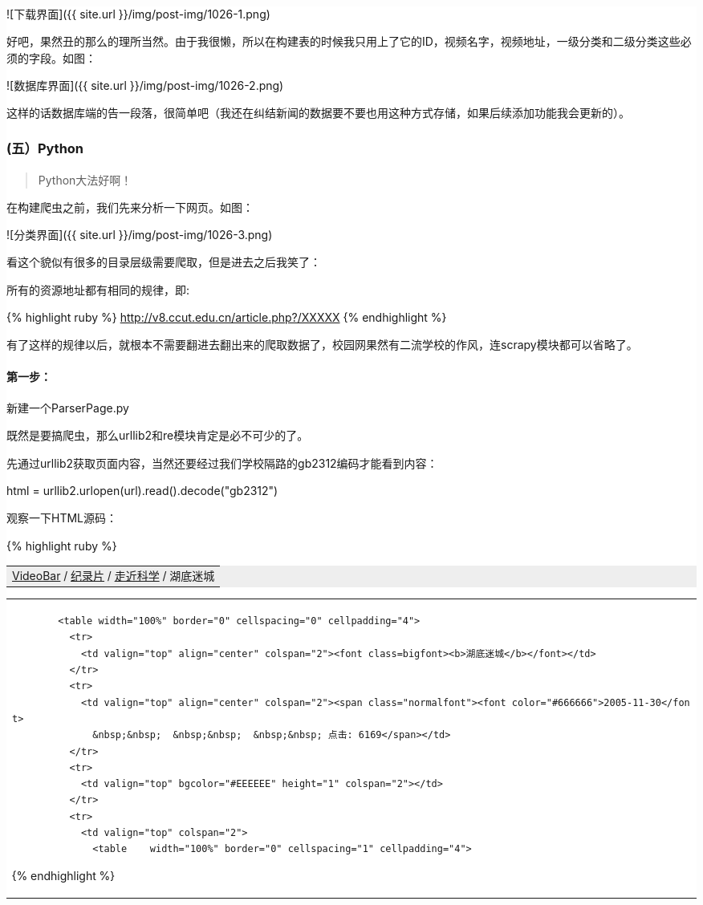 ![下载界面]({{ site.url }}/img/post-img/1026-1.png)


好吧，果然丑的那么的理所当然。由于我很懒，所以在构建表的时候我只用上了它的ID，视频名字，视频地址，一级分类和二级分类这些必须的字段。如图：

![数据库界面]({{ site.url }}/img/post-img/1026-2.png)

这样的话数据库端的告一段落，很简单吧（我还在纠结新闻的数据要不要也用这种方式存储，如果后续添加功能我会更新的）。


<H3>(五）Python</H3>


> Python大法好啊！

在构建爬虫之前，我们先来分析一下网页。如图：

![分类界面]({{ site.url }}/img/post-img/1026-3.png)

看这个貌似有很多的目录层级需要爬取，但是进去之后我笑了：

所有的资源地址都有相同的规律，即:

{% highlight ruby %}
http://v8.ccut.edu.cn/article.php?/XXXXX
{% endhighlight %}

有了这样的规律以后，就根本不需要翻进去翻出来的爬取数据了，校园网果然有二流学校的作风，连scrapy模块都可以省略了。

<h4>第一步：</h4>

新建一个ParserPage.py

既然是要搞爬虫，那么urllib2和re模块肯定是必不可少的了。

先通过urllib2获取页面内容，当然还要经过我们学校隔路的gb2312编码才能看到内容：

html = urllib2.urlopen(url).read().decode("gb2312")

观察一下HTML源码：

{% highlight ruby %}
<table width="100%" border="0" cellspacing="4" cellpadding="0"  bgcolor="#EEEEEE">
  <tr>
    <td>
      <span class="normalfont"><a href="http://v8.ccut.edu.cn/index.php">VideoBar</a> / <a href="http://v8.ccut.edu.cn/sort.php?/1">纪录片</a> / <a href="http://v8.ccut.edu.cn/sort.php?/17">走近科学</a> / 湖底迷城</span>
    </td>
  </tr>
</table>
      <table width="100%" border="0" cellpadding="5" cellspacing="0">
        <tr>
          <td colspan="2">
          
            <table width="100%" border="0" cellspacing="0" cellpadding="4">
              <tr>
                <td valign="top" align="center" colspan="2"><font class=bigfont><b>湖底迷城</b></font></td>
              </tr>
              <tr>
                <td valign="top" align="center" colspan="2"><span class="normalfont"><font color="#666666">2005-11-30</font>
                  &nbsp;&nbsp;  &nbsp;&nbsp;  &nbsp;&nbsp; 点击: 6169</span></td>
              </tr>
              <tr>
                <td valign="top" bgcolor="#EEEEEE" height="1" colspan="2"></td>
              </tr>
              <tr>
                <td valign="top" colspan="2">
                  <table    width="100%" border="0" cellspacing="1" cellpadding="4">

{% endhighlight %}
